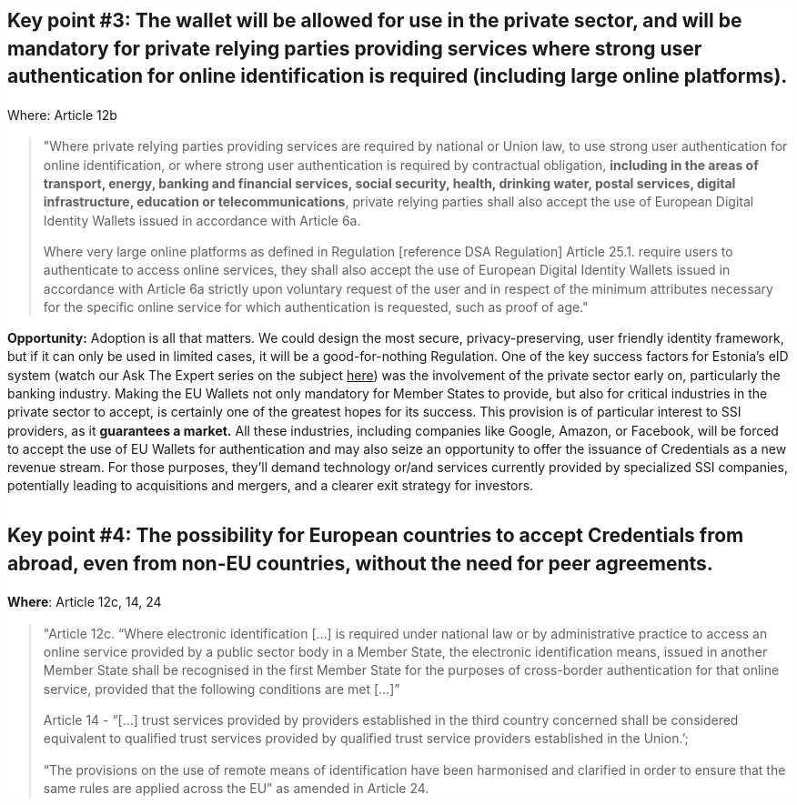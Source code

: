## **Key point #3:** The wallet will be allowed for use in the private sector, and will be mandatory for private relying parties providing services where strong user authentication for online identification is required (including large online platforms).

Where: Article 12b

> "Where private relying parties providing services are required by national or Union law, to use strong user authentication for online identification, or where strong user authentication is required by contractual obligation, **including in the areas of transport, energy, banking and financial services, social security, health, drinking water, postal services, digital infrastructure, education or telecommunications**, private relying parties shall also accept the use of European Digital Identity Wallets issued in accordance with Article 6a.
>
> Where very large online platforms as defined in Regulation \[reference DSA Regulation\] Article 25.1. require users to authenticate to access online services, they shall also accept the use of European Digital Identity Wallets issued in accordance with Article 6a strictly upon voluntary request of the user and in respect of the minimum attributes necessary for the specific online service for which authentication is requested, such as proof of age."

**Opportunity:** Adoption is all that matters. We could design the most secure, privacy-preserving, user friendly identity framework, but if it can only be used in limited cases, it will be a good-for-nothing Regulation. One of the key success factors for Estonia’s eID system (watch our Ask The Expert series on the subject [here](https://gataca.io/insights/video-gataca-asks-the-expert-priit-martinson-on-estonia-s-digital-transformation "https://gataca.io/insights/video-gataca-asks-the-expert-priit-martinson-on-estonia-s-digital-transformation")) was the involvement of the private sector early on, particularly the banking industry. Making the EU Wallets not only mandatory for Member States to provide, but also for critical industries in the private sector to accept, is certainly one of the greatest hopes for its success. This provision is of particular interest to SSI providers, as it **guarantees a market.** All these industries, including companies like Google, Amazon, or Facebook, will be forced to accept the use of EU Wallets for authentication and may also seize an opportunity to offer the issuance of Credentials as a new revenue stream. For those purposes, they’ll demand technology or/and services currently provided by specialized SSI companies, potentially leading to acquisitions and mergers, and a clearer exit strategy for investors.

## **Key point #4:** The possibility for European countries to accept Credentials from abroad, even from non-EU countries, without the need for peer agreements.

**Where**: Article 12c, 14, 24

> "Article 12c. “Where electronic identification \[…\] is required under national law or by administrative practice to access an online service provided by a public sector body in a Member State, the electronic identification means, issued in another Member State shall be recognised in the first Member State for the purposes of cross-border authentication for that online service, provided that the following conditions are met \[…\]”
>
> Article 14 - “\[…\] trust services provided by providers established in the third country concerned shall be considered equivalent to qualified trust services provided by qualified trust service providers established in the Union.’;
>
> “The provisions on the use of remote means of identification have been harmonised and clarified in order to ensure that the same rules are applied across the EU” as amended in Article 24.
